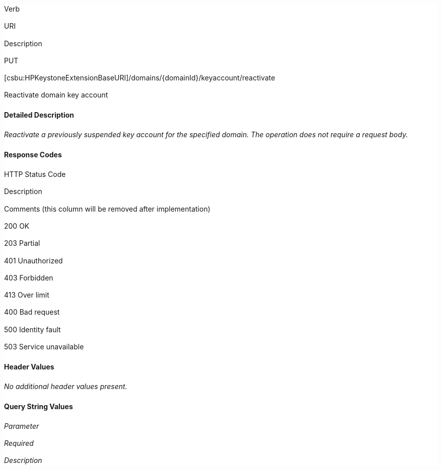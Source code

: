 Verb

URI

Description

PUT 

[csbu:HPKeystoneExtensionBaseURI]/domains/{domainId}/keyaccount/reactivate

Reactivate domain key account

#### **Detailed Description**

*Reactivate a previously suspended* *key account for the specified
domain. The operation does not require a request body.*

#### **Response Codes**

HTTP Status Code

Description

Comments (this column will be removed after implementation)

200
OK

203
Partial

401
Unauthorized

403
Forbidden

413
Over limit

400
Bad request

500
Identity fault

503
Service unavailable

#### **Header Values**

*No additional header values present.*

#### **Query String Values**

*Parameter*

*Required*

*Description*
